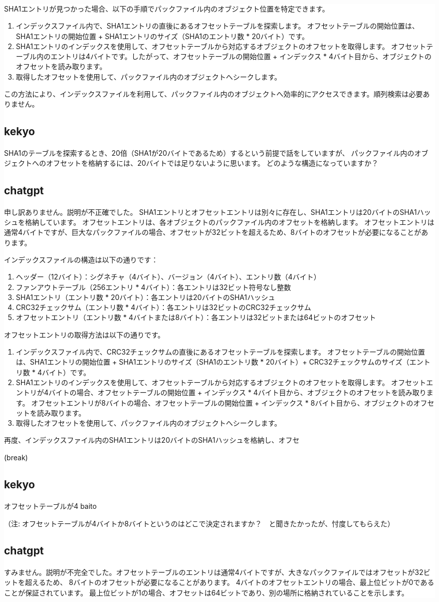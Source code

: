 SHA1エントリが見つかった場合、以下の手順でパックファイル内のオブジェクト位置を特定できます。

1. インデックスファイル内で、SHA1エントリの直後にあるオフセットテーブルを探索します。
   オフセットテーブルの開始位置は、SHA1エントリの開始位置 + SHA1エントリのサイズ（SHA1のエントリ数 * 20バイト）です。
2. SHA1エントリのインデックスを使用して、オフセットテーブルから対応するオブジェクトのオフセットを取得します。
   オフセットテーブル内のエントリは4バイトです。したがって、オフセットテーブルの開始位置 + インデックス * 4バイト目から、オブジェクトのオフセットを読み取ります。
3. 取得したオフセットを使用して、パックファイル内のオブジェクトへシークします。

この方法により、インデックスファイルを利用して、パックファイル内のオブジェクトへ効率的にアクセスできます。順列検索は必要ありません。

## kekyo

SHA1のテーブルを探索するとき、20倍（SHA1が20バイトであるため）するという前提で話をしていますが、
パックファイル内のオブジェクトへのオフセットを格納するには、20バイトでは足りないように思います。
どのような構造になっていますか？

## chatgpt

申し訳ありません。説明が不正確でした。
SHA1エントリとオフセットエントリは別々に存在し、SHA1エントリは20バイトのSHA1ハッシュを格納しています。
オフセットエントリは、各オブジェクトのパックファイル内のオフセットを格納します。
オフセットエントリは通常4バイトですが、巨大なパックファイルの場合、オフセットが32ビットを超えるため、8バイトのオフセットが必要になることがあります。

インデックスファイルの構造は以下の通りです：

1. ヘッダー（12バイト）：シグネチャ（4バイト）、バージョン（4バイト）、エントリ数（4バイト）
2. ファンアウトテーブル（256エントリ * 4バイト）：各エントリは32ビット符号なし整数
3. SHA1エントリ（エントリ数 * 20バイト）：各エントリは20バイトのSHA1ハッシュ
4. CRC32チェックサム（エントリ数 * 4バイト）：各エントリは32ビットのCRC32チェックサム
5. オフセットエントリ（エントリ数 * 4バイトまたは8バイト）：各エントリは32ビットまたは64ビットのオフセット

オフセットエントリの取得方法は以下の通りです。

1. インデックスファイル内で、CRC32チェックサムの直後にあるオフセットテーブルを探索します。
   オフセットテーブルの開始位置は、SHA1エントリの開始位置 + SHA1エントリのサイズ（SHA1のエントリ数 * 20バイト）+ CRC32チェックサムのサイズ（エントリ数 * 4バイト）です。
2. SHA1エントリのインデックスを使用して、オフセットテーブルから対応するオブジェクトのオフセットを取得します。
   オフセットエントリが4バイトの場合、オフセットテーブルの開始位置 + インデックス * 4バイト目から、オブジェクトのオフセットを読み取ります。
   オフセットエントリが8バイトの場合、オフセットテーブルの開始位置 + インデックス * 8バイト目から、オブジェクトのオフセットを読み取ります。
3. 取得したオフセットを使用して、パックファイル内のオブジェクトへシークします。

再度、インデックスファイル内のSHA1エントリは20バイトのSHA1ハッシュを格納し、オフセ

(break)

## kekyo

オフセットテーブルが4 baito 

（注: オフセットテーブルが4バイトか8バイトというのはどこで決定されますか？　と聞きたかったが、忖度してもらえた）

## chatgpt

すみません。説明が不完全でした。オフセットテーブルのエントリは通常4バイトですが、大きなパックファイルではオフセットが32ビットを超えるため、
8バイトのオフセットが必要になることがあります。
4バイトのオフセットエントリの場合、最上位ビットが0であることが保証されています。
最上位ビットが1の場合、オフセットは64ビットであり、別の場所に格納されていることを示します。
